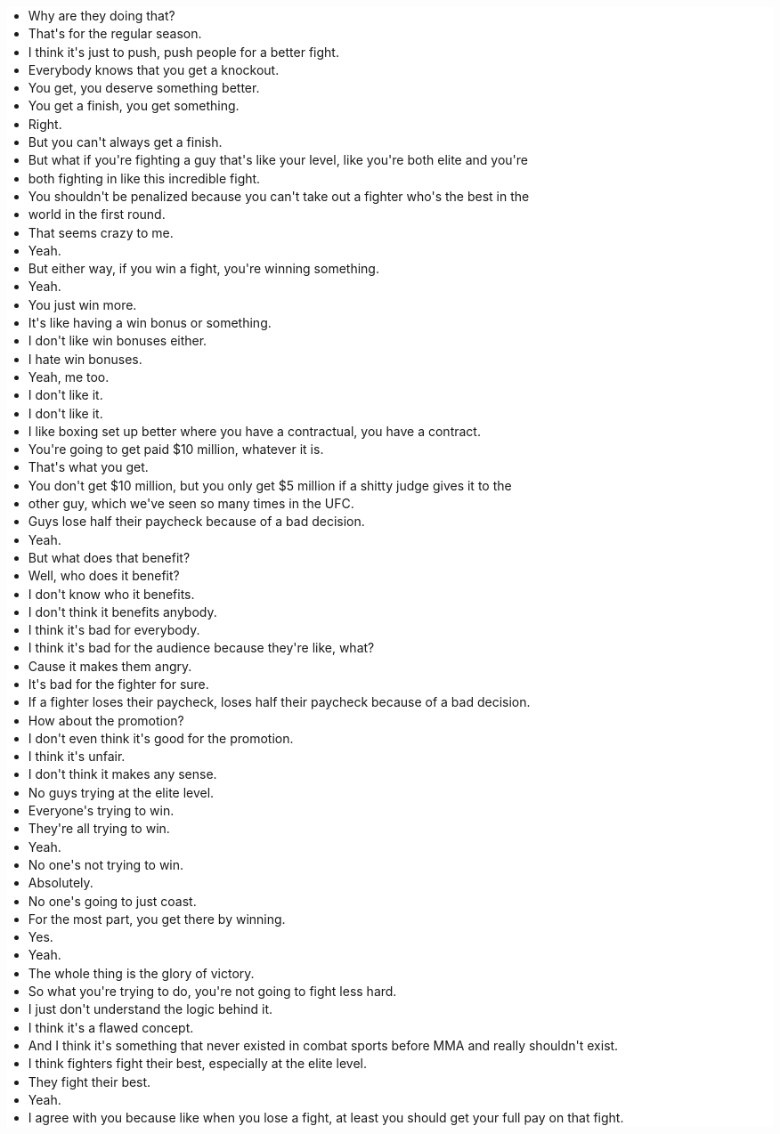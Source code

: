 *  Why are they doing that?
*  That's for the regular season.
*  I think it's just to push, push people for a better fight.
*  Everybody knows that you get a knockout.
*  You get, you deserve something better.
*  You get a finish, you get something.
*  Right.
*  But you can't always get a finish.
*  But what if you're fighting a guy that's like your level, like you're both elite and you're
*  both fighting in like this incredible fight.
*  You shouldn't be penalized because you can't take out a fighter who's the best in the
*  world in the first round.
*  That seems crazy to me.
*  Yeah.
*  But either way, if you win a fight, you're winning something.
*  Yeah.
*  You just win more.
*  It's like having a win bonus or something.
*  I don't like win bonuses either.
*  I hate win bonuses.
*  Yeah, me too.
*  I don't like it.
*  I don't like it.
*  I like boxing set up better where you have a contractual, you have a contract.
*  You're going to get paid $10 million, whatever it is.
*  That's what you get.
*  You don't get $10 million, but you only get $5 million if a shitty judge gives it to the
*  other guy, which we've seen so many times in the UFC.
*  Guys lose half their paycheck because of a bad decision.
*  Yeah.
*  But what does that benefit?
*  Well, who does it benefit?
*  I don't know who it benefits.
*  I don't think it benefits anybody.
*  I think it's bad for everybody.
*  I think it's bad for the audience because they're like, what?
*  Cause it makes them angry.
*  It's bad for the fighter for sure.
*  If a fighter loses their paycheck, loses half their paycheck because of a bad decision.
*  How about the promotion?
*  I don't even think it's good for the promotion.
*  I think it's unfair.
*  I don't think it makes any sense.
*  No guys trying at the elite level.
*  Everyone's trying to win.
*  They're all trying to win.
*  Yeah.
*  No one's not trying to win.
*  Absolutely.
*  No one's going to just coast.
*  For the most part, you get there by winning.
*  Yes.
*  Yeah.
*  The whole thing is the glory of victory.
*  So what you're trying to do, you're not going to fight less hard.
*  I just don't understand the logic behind it.
*  I think it's a flawed concept.
*  And I think it's something that never existed in combat sports before MMA and really shouldn't exist.
*  I think fighters fight their best, especially at the elite level.
*  They fight their best.
*  Yeah.
*  I agree with you because like when you lose a fight, at least you should get your full pay on that fight.